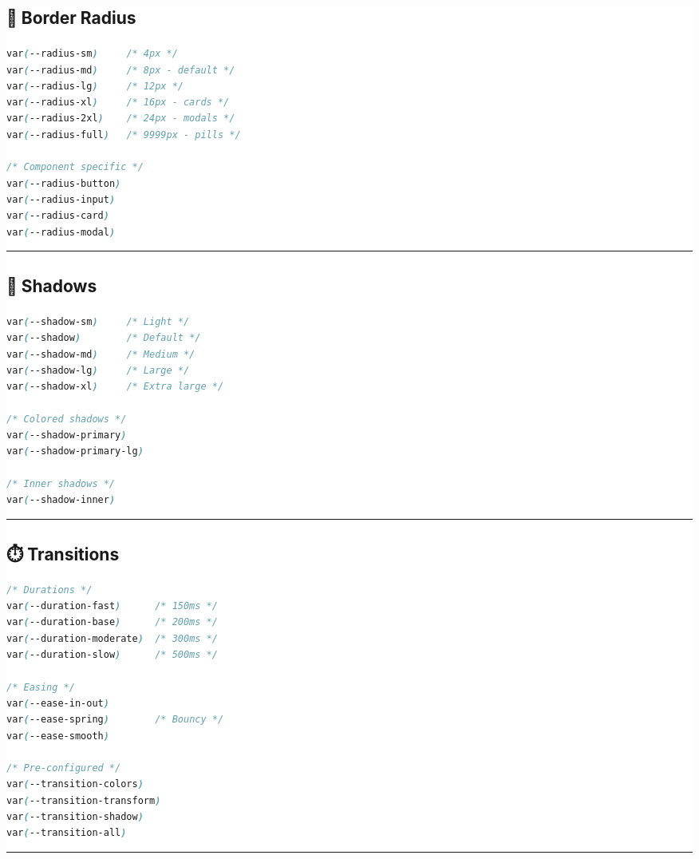 
## 🔵 Border Radius

```css
var(--radius-sm)     /* 4px */
var(--radius-md)     /* 8px - default */
var(--radius-lg)     /* 12px */
var(--radius-xl)     /* 16px - cards */
var(--radius-2xl)    /* 24px - modals */
var(--radius-full)   /* 9999px - pills */

/* Component specific */
var(--radius-button)
var(--radius-input)
var(--radius-card)
var(--radius-modal)
```

---

## 💫 Shadows

```css
var(--shadow-sm)     /* Light */
var(--shadow)        /* Default */
var(--shadow-md)     /* Medium */
var(--shadow-lg)     /* Large */
var(--shadow-xl)     /* Extra large */

/* Colored shadows */
var(--shadow-primary)
var(--shadow-primary-lg)

/* Inner shadows */
var(--shadow-inner)
```

---

## ⏱️ Transitions

```css
/* Durations */
var(--duration-fast)      /* 150ms */
var(--duration-base)      /* 200ms */
var(--duration-moderate)  /* 300ms */
var(--duration-slow)      /* 500ms */

/* Easing */
var(--ease-in-out)
var(--ease-spring)        /* Bouncy */
var(--ease-smooth)

/* Pre-configured */
var(--transition-colors)
var(--transition-transform)
var(--transition-shadow)
var(--transition-all)
```

---